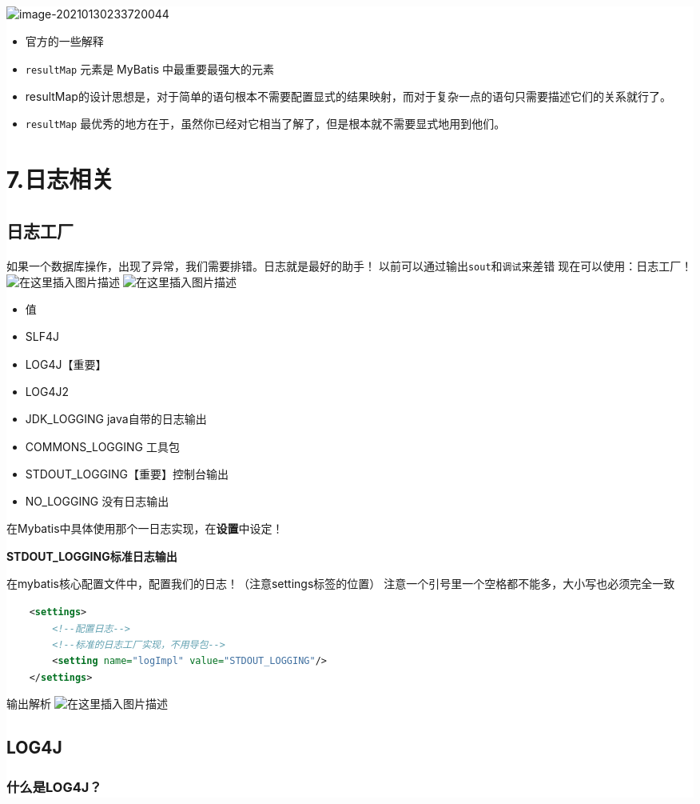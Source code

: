 

![image-20210130233720044](https://typora-wenjiuzhou.oss-cn-beijing.aliyuncs.com/20210130233720.png)

- 官方的一些解释

- `resultMap` 元素是 MyBatis 中最重要最强大的元素
- resultMap的设计思想是，对于简单的语句根本不需要配置显式的结果映射，而对于复杂一点的语句只需要描述它们的关系就行了。
- `resultMap` 最优秀的地方在于，虽然你已经对它相当了解了，但是根本就不需要显式地用到他们。

# 7.**日志相关**

## 日志工厂

如果一个数据库操作，出现了异常，我们需要排错。日志就是最好的助手！
以前可以通过输出`sout`和`调试`来差错
现在可以使用：日志工厂！
![在这里插入图片描述](https://img-blog.csdnimg.cn/20200717113208133.png)
![在这里插入图片描述](https://typora-wenjiuzhou.oss-cn-beijing.aliyuncs.com/20210131120806.png)

- 值

- SLF4J
- LOG4J【重要】
- LOG4J2
- JDK_LOGGING java自带的日志输出
- COMMONS_LOGGING 工具包
- STDOUT_LOGGING【重要】控制台输出
- NO_LOGGING 没有日志输出

在Mybatis中具体使用那个一日志实现，在**设置**中设定！

**STDOUT_LOGGING标准日志输出**

在mybatis核心配置文件中，配置我们的日志！（注意settings标签的位置）
注意一个引号里一个空格都不能多，大小写也必须完全一致

```xml
    <settings>
        <!--配置日志-->
        <!--标准的日志工厂实现，不用导包-->
        <setting name="logImpl" value="STDOUT_LOGGING"/>
    </settings>
```

输出解析
![在这里插入图片描述](https://typora-wenjiuzhou.oss-cn-beijing.aliyuncs.com/20210131121215.png)

## LOG4J

### 什么是LOG4J？
